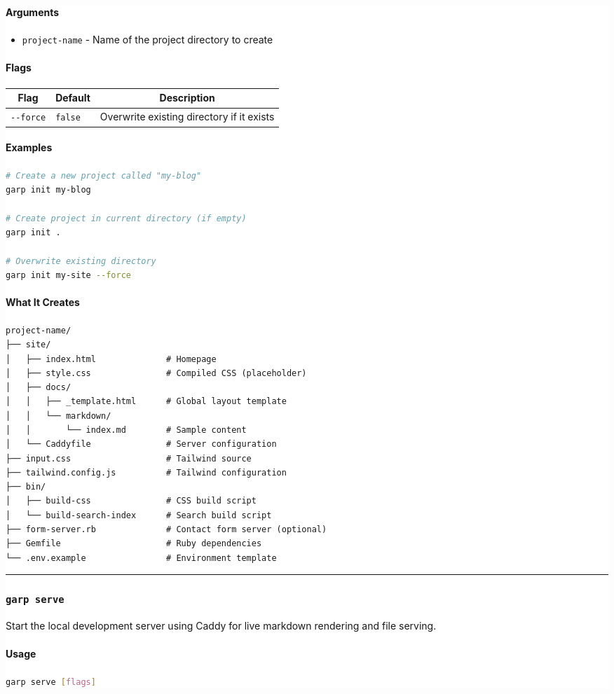 #### Arguments
- `project-name` - Name of the project directory to create

#### Flags
| Flag | Default | Description |
|------|---------|-------------|
| `--force` | `false` | Overwrite existing directory if it exists |

#### Examples

```bash
# Create a new project called "my-blog"
garp init my-blog

# Create project in current directory (if empty)
garp init .

# Overwrite existing directory
garp init my-site --force
```

#### What It Creates

```
project-name/
├── site/
│   ├── index.html              # Homepage
│   ├── style.css               # Compiled CSS (placeholder)
│   ├── docs/
│   │   ├── _template.html      # Global layout template
│   │   └── markdown/
│   │       └── index.md        # Sample content
│   └── Caddyfile               # Server configuration
├── input.css                   # Tailwind source
├── tailwind.config.js          # Tailwind configuration
├── bin/
│   ├── build-css               # CSS build script
│   └── build-search-index      # Search build script
├── form-server.rb              # Contact form server (optional)
├── Gemfile                     # Ruby dependencies
└── .env.example                # Environment template
```

---

### `garp serve`

Start the local development server using Caddy for live markdown rendering and file serving.

#### Usage
```bash
garp serve [flags]
```
